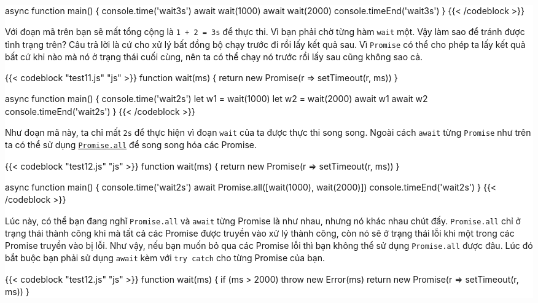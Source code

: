 async function main() {
  console.time('wait3s')
  await wait(1000)
  await wait(2000)
  console.timeEnd('wait3s')
}
{{< /codeblock >}}

Với đoạn mã trên bạn sẽ mất tổng cộng là `1 + 2 = 3s` để thực thi. Vì bạn phải chờ từng hàm `wait` một. Vậy làm sao để tránh được tình trạng trên? Câu trả lời là cứ cho xử lý bất đồng bộ chạy trước đi rồi lấy kết quả sau. Vì `Promise` có thể cho phép ta lấy kết quả bất cứ khi nào mà nó ở trạng thái cuối cùng, nên ta có thể chạy nó trước rồi lấy sau cũng không sao cả.

{{< codeblock "test11.js" "js" >}}
function wait(ms) {
  return new Promise(r => setTimeout(r, ms))
}

async function main() {
  console.time('wait2s')
  let w1 = wait(1000)
  let w2 = wait(2000)
  await w1
  await w2
  console.timeEnd('wait2s')
}
{{< /codeblock >}}

Như đoạn mã này, ta chỉ mất `2s` để thực hiện vì đoạn `wait` của ta được thực thi song song. Ngoài cách `await` từng `Promise` như trên ta có thể sử dụng [`Promise.all`](https://developer.mozilla.org/vi/docs/Web/JavaScript/Reference/Global_Objects/Promise/all) để song song hóa các Promise.

{{< codeblock "test12.js" "js" >}}
function wait(ms) {
  return new Promise(r => setTimeout(r, ms))
}

async function main() {
  console.time('wait2s')
  await Promise.all([wait(1000), wait(2000)])
  console.timeEnd('wait2s')
}
{{< /codeblock >}}

Lúc này, có thể bạn đang nghĩ `Promise.all` và `await` từng Promise là như nhau, nhưng nó khác nhau chút đấy. `Promise.all` chỉ ở trạng thái thành công khi mà tất cả các Promise được truyền vào xử lý thành công, còn nó sẽ ở trạng thái lỗi khi một trong các Promise truyền vào bị lỗi. Như vậy, nếu bạn muốn bỏ qua các Promise lỗi thì bạn không thể sử dụng `Promise.all` được đâu. Lúc đó bắt buộc bạn phải sử dụng `await` kèm với `try catch` cho từng Promise của bạn.

{{< codeblock "test12.js" "js" >}}
function wait(ms) {
  if (ms > 2000) throw new Error(ms)
  return new Promise(r => setTimeout(r, ms))
}

